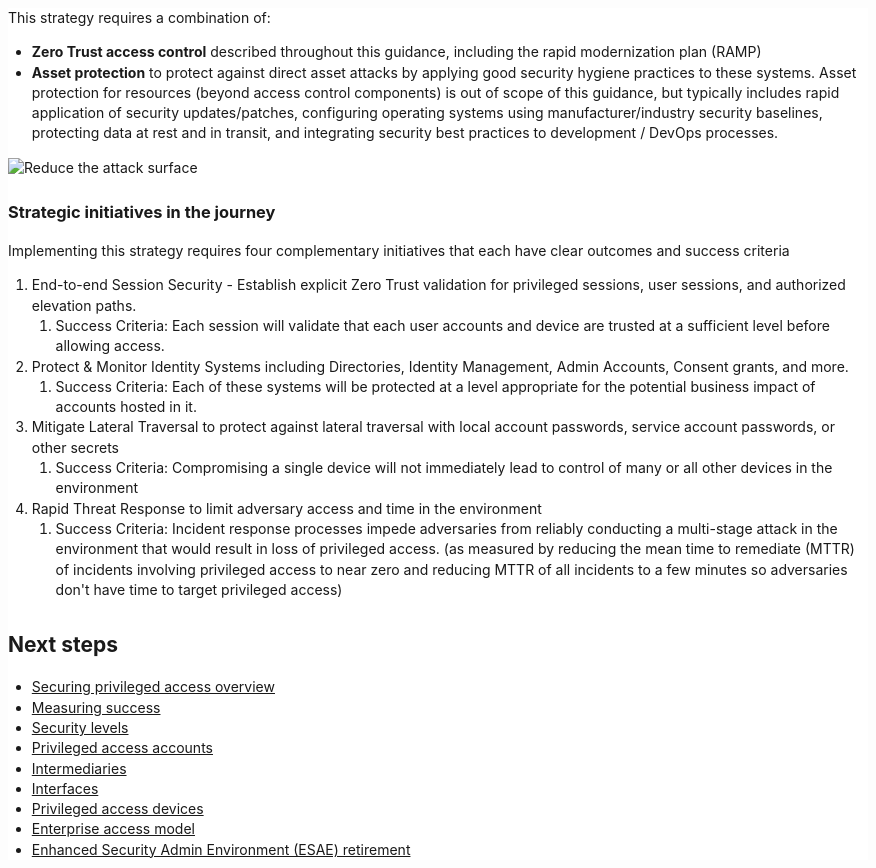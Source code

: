 This strategy requires a combination of:

- **Zero Trust access control** described throughout this guidance, including the rapid modernization plan (RAMP)
- **Asset protection** to protect against direct asset attacks by applying good security hygiene practices to these systems. Asset protection for resources (beyond access control components) is out of scope of this guidance, but typically includes rapid application of security updates/patches, configuring operating systems using manufacturer/industry security baselines, protecting data at rest and in transit, and integrating security best practices to development / DevOps processes.  

![Reduce the attack surface](./media/privileged-access-strategy/two-paths-protected-known-entry-points.png)

### Strategic initiatives in the journey

Implementing this strategy requires four complementary initiatives that each have clear outcomes and success criteria

1. End-to-end Session Security - Establish explicit Zero Trust validation for privileged sessions, user sessions, and authorized elevation paths.
   1. Success Criteria: Each session will validate that each user accounts and device are trusted at a sufficient level before allowing access.
1. Protect & Monitor Identity Systems including Directories, Identity Management, Admin Accounts, Consent grants, and more.
   1. Success Criteria: Each of these systems will be protected at a level appropriate for the potential business impact of  accounts hosted in it.
1. Mitigate Lateral Traversal to protect against lateral traversal with local account passwords, service account passwords, or other secrets
   1. Success Criteria: Compromising a single device will not immediately lead to control of many or all other devices in the environment
1. Rapid Threat Response to limit adversary access and time in the environment
   1. Success Criteria: Incident response processes impede adversaries from reliably conducting a multi-stage attack in the environment that would result in loss of privileged access. (as measured by reducing the mean time to remediate (MTTR) of incidents involving privileged access to near zero and reducing MTTR of all incidents to a few minutes so adversaries don't have time to target privileged access)

## Next steps

- [Securing privileged access overview](overview.md)
- [Measuring success](privileged-access-success-criteria.md)
- [Security levels](privileged-access-security-levels.md)
- [Privileged access accounts](privileged-access-accounts.md)
- [Intermediaries](privileged-access-intermediaries.md)
- [Interfaces](privileged-access-interfaces.md)
- [Privileged access devices](privileged-access-devices.md)
- [Enterprise access model](privileged-access-access-model.md)
- [Enhanced Security Admin Environment (ESAE) retirement](esae-retirement.md)
